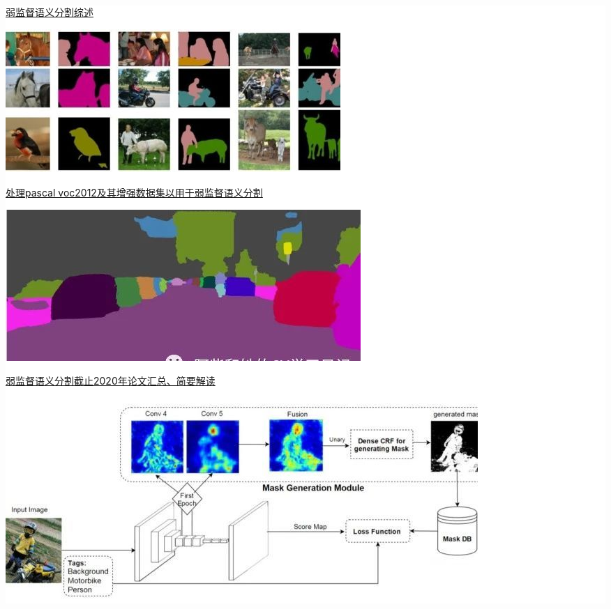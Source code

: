 [弱监督语义分割综述](https://link.zhihu.com/?target=https%3A//mp.weixin.qq.com/s%3F__biz%3DMjM5MjgwNzcxOA%3D%3D%26mid%3D2247483709%26idx%3D1%26sn%3Db7ff5fd12945d0626370abec6821bb3c%26chksm%3Da6a1ef7491d66662c6b0f7e1783e77924f4c85941f7f1452d43649c6bd63ad0fe7b766227b4b%26token%3D1826759119%26lang%3Dzh_CN%23rd)

![img](../../.vuepress/public/v2-d226ca84a08c4dc5c2c09f73aedfcc6f_180x120.jpg)

[处理pascal voc2012及其增强数据集以用于弱监督语义分割](https://link.zhihu.com/?target=https%3A//mp.weixin.qq.com/s%3F__biz%3DMjM5MjgwNzcxOA%3D%3D%26mid%3D2247483723%26idx%3D1%26sn%3De710b109b1299544a758b5123461492b%26chksm%3Da6a1ef0291d666141f02bce662ae7ff994583eb677b9a3c0e0a7a724644229cb0ccd72bf8e83%23rd)

![img](../../.vuepress/public/v2-d6d8d5cca4d3bfc6ed3b3287ebaf64c6_180x120.jpg)

[弱监督语义分割截止2020年论文汇总、简要解读](https://link.zhihu.com/?target=https%3A//mp.weixin.qq.com/s%3F__biz%3DMjM5MjgwNzcxOA%3D%3D%26mid%3D2247483841%26idx%3D1%26sn%3Db7afd4101aa4939e40d1f358a809693c%26chksm%3Da6a1ef8891d6669e1e0dac3c626ade72bb2851a3f6694d587cd51a1873c25ed4c1c89c4f8a21%23rd)

![img](../../.vuepress/public/v2-8b89a33539313744de400c6b7756fac9_180x120.jpg)

